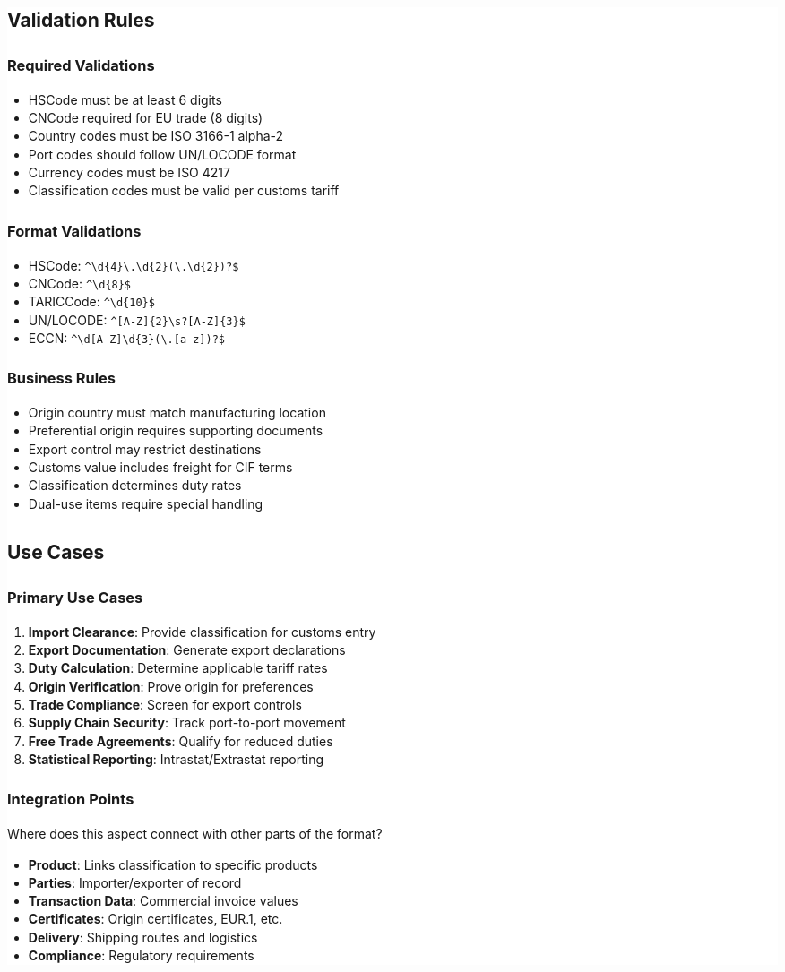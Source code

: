 ## Validation Rules

### Required Validations

- HSCode must be at least 6 digits
- CNCode required for EU trade (8 digits)
- Country codes must be ISO 3166-1 alpha-2
- Port codes should follow UN/LOCODE format
- Currency codes must be ISO 4217
- Classification codes must be valid per customs tariff

### Format Validations

- HSCode: `^\d{4}\.\d{2}(\.\d{2})?$`
- CNCode: `^\d{8}$`
- TARICCode: `^\d{10}$`
- UN/LOCODE: `^[A-Z]{2}\s?[A-Z]{3}$`
- ECCN: `^\d[A-Z]\d{3}(\.[a-z])?$`

### Business Rules

- Origin country must match manufacturing location
- Preferential origin requires supporting documents
- Export control may restrict destinations
- Customs value includes freight for CIF terms
- Classification determines duty rates
- Dual-use items require special handling

## Use Cases

### Primary Use Cases

1. **Import Clearance**: Provide classification for customs entry
2. **Export Documentation**: Generate export declarations
3. **Duty Calculation**: Determine applicable tariff rates
4. **Origin Verification**: Prove origin for preferences
5. **Trade Compliance**: Screen for export controls
6. **Supply Chain Security**: Track port-to-port movement
7. **Free Trade Agreements**: Qualify for reduced duties
8. **Statistical Reporting**: Intrastat/Extrastat reporting

### Integration Points

Where does this aspect connect with other parts of the format?

- **Product**: Links classification to specific products
- **Parties**: Importer/exporter of record
- **Transaction Data**: Commercial invoice values
- **Certificates**: Origin certificates, EUR.1, etc.
- **Delivery**: Shipping routes and logistics
- **Compliance**: Regulatory requirements
